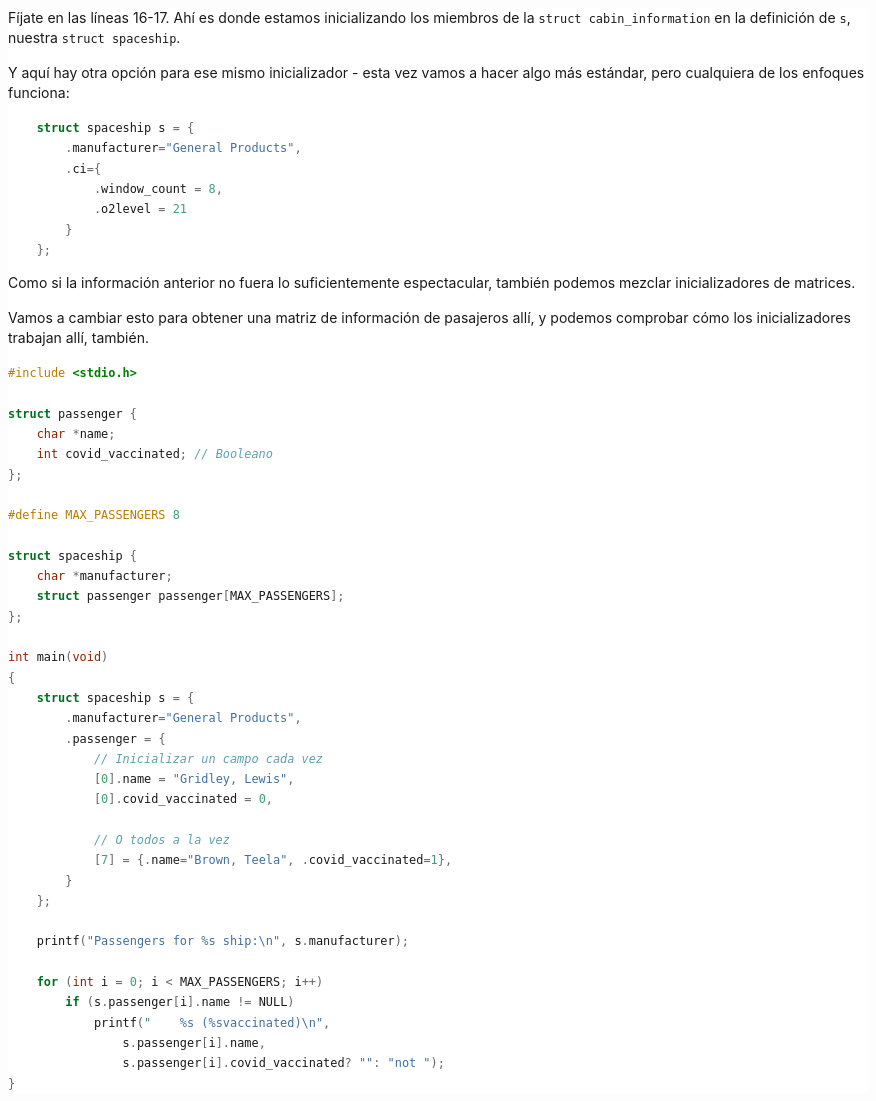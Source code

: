 Fíjate en las líneas 16-17. Ahí es donde estamos inicializando los miembros
de la `struct cabin_information` en la definición de `s`, nuestra `struct spaceship`.

Y aquí hay otra opción para ese mismo inicializador - esta vez vamos a hacer algo
más estándar, pero cualquiera de los enfoques funciona:

``` {.c .numberLines startFrom="15"}
    struct spaceship s = {
        .manufacturer="General Products",
        .ci={
            .window_count = 8,
            .o2level = 21
        }
    };
```

Como si la información anterior no fuera lo suficientemente espectacular,
también podemos mezclar inicializadores de matrices.

Vamos a cambiar esto para obtener una matriz de información de pasajeros allí, y
podemos comprobar cómo los inicializadores trabajan allí, también.

``` {.c .numberLines}
#include <stdio.h>

struct passenger {
    char *name;
    int covid_vaccinated; // Booleano
};

#define MAX_PASSENGERS 8

struct spaceship {
    char *manufacturer;
    struct passenger passenger[MAX_PASSENGERS];
};

int main(void)
{
    struct spaceship s = {
        .manufacturer="General Products",
        .passenger = {
            // Inicializar un campo cada vez
            [0].name = "Gridley, Lewis",
            [0].covid_vaccinated = 0,

            // O todos a la vez
            [7] = {.name="Brown, Teela", .covid_vaccinated=1},
        }
    };

    printf("Passengers for %s ship:\n", s.manufacturer);

    for (int i = 0; i < MAX_PASSENGERS; i++)
        if (s.passenger[i].name != NULL)
            printf("    %s (%svaccinated)\n",
                s.passenger[i].name,
                s.passenger[i].covid_vaccinated? "": "not ");
}
```
